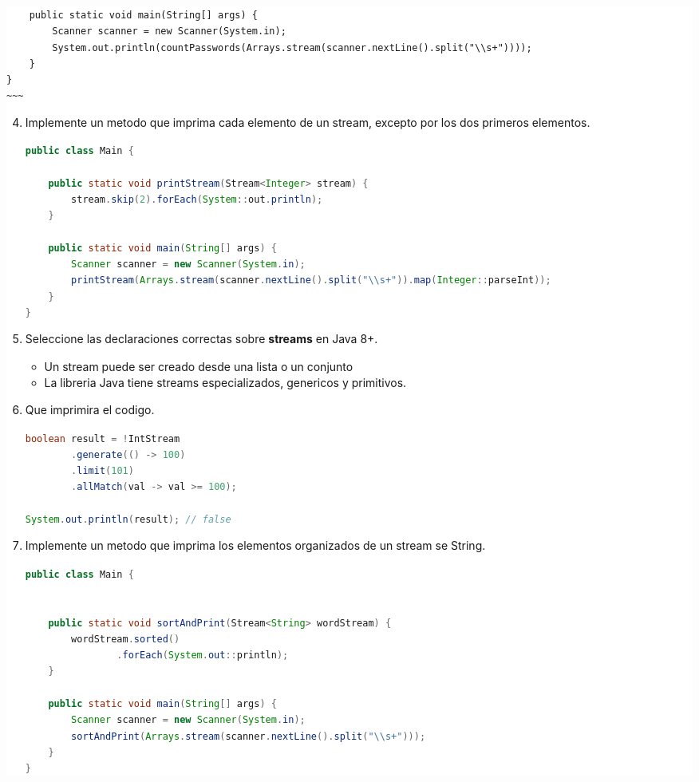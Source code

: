         public static void main(String[] args) {
            Scanner scanner = new Scanner(System.in);
            System.out.println(countPasswords(Arrays.stream(scanner.nextLine().split("\\s+"))));
        }
    }
    ~~~

4. Implemente un metodo que imprima cada elemento de un stream, excepto por los dos primeros elementos.

    ~~~java
    public class Main {
        
        public static void printStream(Stream<Integer> stream) {
            stream.skip(2).forEach(System::out.println);
        }

        public static void main(String[] args) {
            Scanner scanner = new Scanner(System.in);
            printStream(Arrays.stream(scanner.nextLine().split("\\s+")).map(Integer::parseInt));
        }
    }
    ~~~

5. Seleccione las declaraciones correctas sobre **streams** en Java 8+.

    - Un stream puede ser creado desde una lista o un conjunto
    - La libreria Java tiene streams especializados, genericos y primitivos.

6. Que imprimira el codigo.

    ~~~java
    boolean result = !IntStream
            .generate(() -> 100)
            .limit(101)
            .allMatch(val -> val >= 100);

    System.out.println(result); // false
    ~~~

7. Implemente un metodo que imprima los elementos organizados de un stream se String.

    ~~~java
    public class Main {

    
        public static void sortAndPrint(Stream<String> wordStream) {
            wordStream.sorted()
                    .forEach(System.out::println);
        }

        public static void main(String[] args) {
            Scanner scanner = new Scanner(System.in);
            sortAndPrint(Arrays.stream(scanner.nextLine().split("\\s+")));
        }
    }
    ~~~
